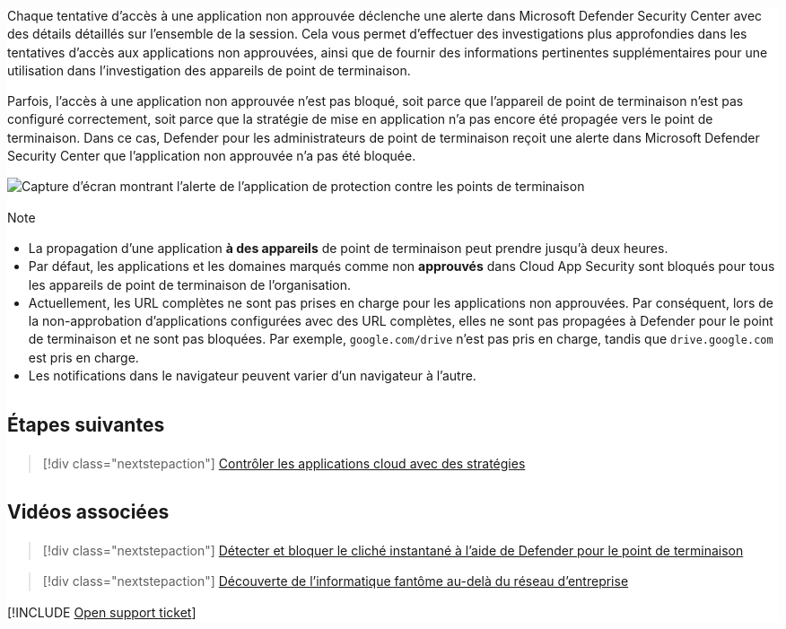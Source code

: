 Chaque tentative d’accès à une application non approuvée déclenche une alerte dans Microsoft Defender Security Center avec des détails détaillés sur l’ensemble de la session. Cela vous permet d’effectuer des investigations plus approfondies dans les tentatives d’accès aux applications non approuvées, ainsi que de fournir des informations pertinentes supplémentaires pour une utilisation dans l’investigation des appareils de point de terminaison.

Parfois, l’accès à une application non approuvée n’est pas bloqué, soit parce que l’appareil de point de terminaison n’est pas configuré correctement, soit parce que la stratégie de mise en application n’a pas encore été propagée vers le point de terminaison. Dans ce cas, Defender pour les administrateurs de point de terminaison reçoit une alerte dans Microsoft Defender Security Center que l’application non approuvée n’a pas été bloquée.

![Capture d’écran montrant l’alerte de l’application de protection contre les points de terminaison](media/defender-atp-unsanctioned-app-alert.png)

> [!NOTE]
>
> - La propagation d’une application **à des appareils** de point de terminaison peut prendre jusqu’à deux heures.
> - Par défaut, les applications et les domaines marqués comme non **approuvés** dans Cloud App Security sont bloqués pour tous les appareils de point de terminaison de l’organisation.
> - Actuellement, les URL complètes ne sont pas prises en charge pour les applications non approuvées. Par conséquent, lors de la non-approbation d’applications configurées avec des URL complètes, elles ne sont pas propagées à Defender pour le point de terminaison et ne sont pas bloquées. Par exemple, `google.com/drive` n’est pas pris en charge, tandis que `drive.google.com` est pris en charge.
> - Les notifications dans le navigateur peuvent varier d’un navigateur à l’autre.

## <a name="next-steps"></a>Étapes suivantes

> [!div class="nextstepaction"]
> [Contrôler les applications cloud avec des stratégies](control-cloud-apps-with-policies.md)

## <a name="related-videos"></a>Vidéos associées

> [!div class="nextstepaction"]
> [Détecter et bloquer le cliché instantané à l’aide de Defender pour le point de terminaison](https://www.youtube.com/watch?v=MsHkTOoqSQo)

> [!div class="nextstepaction"]
> [Découverte de l’informatique fantôme au-delà du réseau d’entreprise](https://www.youtube.com/watch?v=f8hbvbY1Hnc)

[!INCLUDE [Open support ticket](includes/support.md)]

